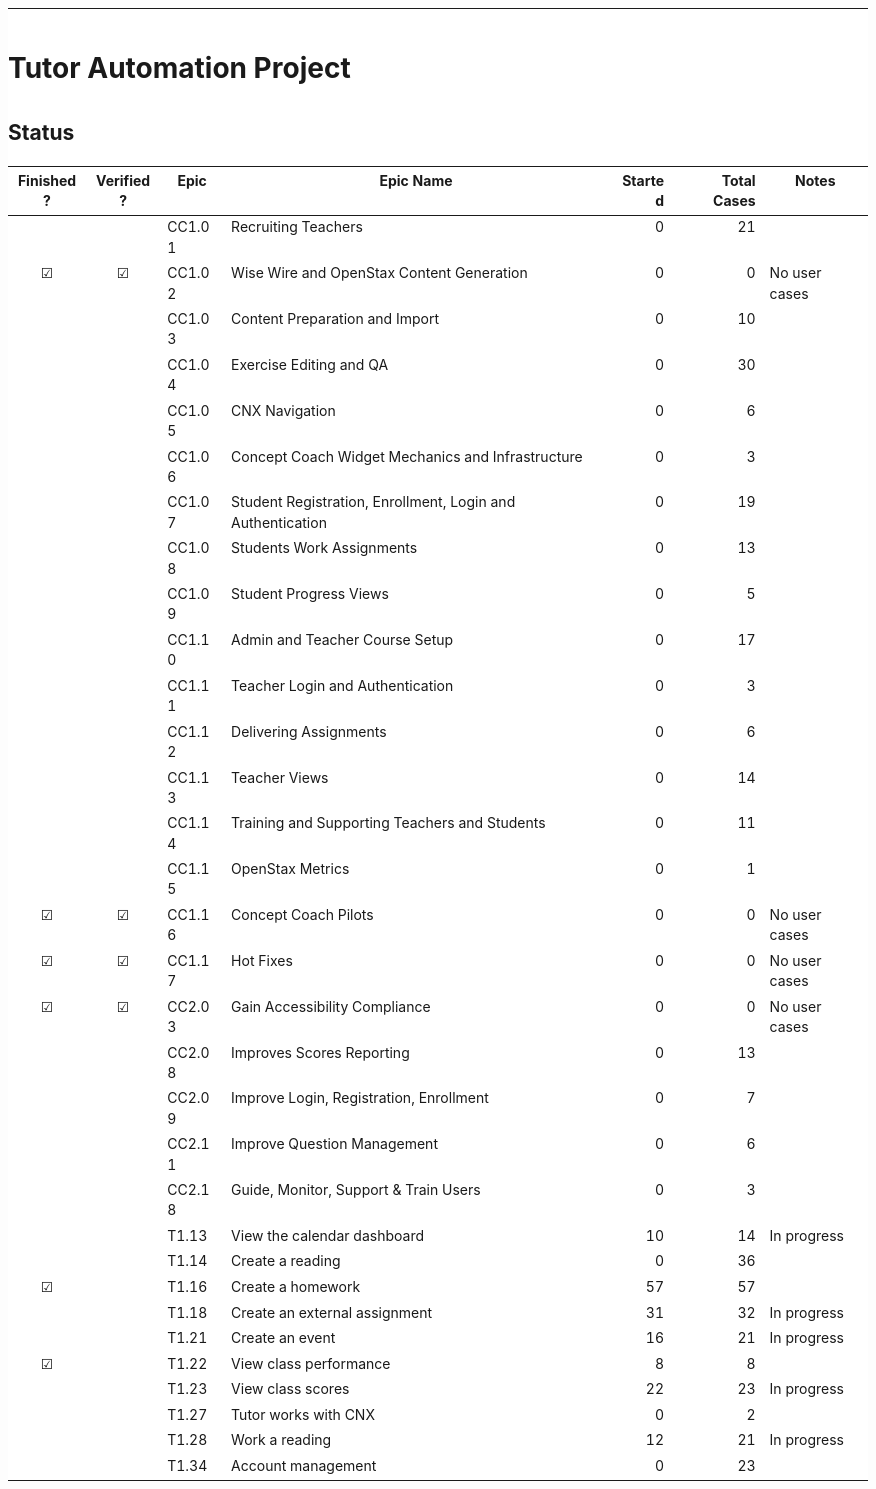 -----------------------------------------------------

Tutor Automation Project
========================

Status
------

|Finished?|Verified?|Epic|Epic Name|Started|Total Cases|Notes|
|:-------:|:-------:|----|---------|------:|----------:|-----|
| | |CC1.01|Recruiting Teachers|0|21| |
|&#x2611;|&#x2611;|CC1.02|Wise Wire and OpenStax Content Generation|0|0|No user cases|
| | |CC1.03|Content Preparation and Import|0|10| |
| | |CC1.04|Exercise Editing and QA|0|30| |
| | |CC1.05|CNX Navigation|0|6| |
| | |CC1.06|Concept Coach Widget Mechanics and Infrastructure|0|3| |
| | |CC1.07|Student Registration, Enrollment, Login and Authentication|0|19| |
| | |CC1.08|Students Work Assignments|0|13| |
| | |CC1.09|Student Progress Views|0|5| |
| | |CC1.10|Admin and Teacher Course Setup|0|17| |
| | |CC1.11|Teacher Login and Authentication|0|3| |
| | |CC1.12|Delivering Assignments|0|6| |
| | |CC1.13|Teacher Views|0|14| |
| | |CC1.14|Training and Supporting Teachers and Students|0|11| |
| | |CC1.15|OpenStax Metrics|0|1| |
|&#x2611;|&#x2611;|CC1.16|Concept Coach Pilots|0|0|No user cases|
|&#x2611;|&#x2611;|CC1.17|Hot Fixes|0|0|No user cases|
|&#x2611;|&#x2611;|CC2.03|Gain Accessibility Compliance|0|0|No user cases|
| | |CC2.08|Improves Scores Reporting|0|13| |
| | |CC2.09|Improve Login, Registration, Enrollment|0|7| |
| | |CC2.11|Improve Question Management|0|6| |
| | |CC2.18|Guide, Monitor, Support &amp; Train Users|0|3| |
| | |T1.13|View the calendar dashboard|10|14|In progress|
| | |T1.14|Create a reading|0|36| |
|&#x2611;| |T1.16|Create a homework|57|57| |
| | |T1.18|Create an external assignment|31|32|In progress|
| | |T1.21|Create an event|16|21|In progress|
|&#x2611;| |T1.22|View class performance|8|8| |
| | |T1.23|View class scores|22|23|In progress|
| | |T1.27|Tutor works with CNX|0|2| |
| | |T1.28|Work a reading|12|21|In progress|
| | |T1.34|Account management|0|23| |